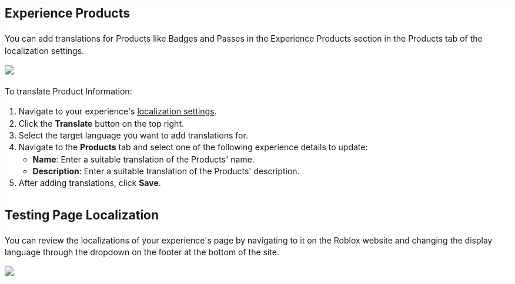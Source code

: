 </Alert>

## Experience Products

You can add translations for Products like Badges and Passes in the Experience Products section in the Products tab of the localization settings.

<img src="../../assets/localization/Translate-Product.png" width="80%"
	/>

To translate Product Information:

1. Navigate to your experience's [localization settings](./accessing-localization-settings.md).
2. Click the **Translate** button on the top right.
3. Select the target language you want to add translations for.
4. Navigate to the **Products** tab and select one of the following experience details to update:
   - **Name**: Enter a suitable translation of the Products' name.
   - **Description**: Enter a suitable translation of the Products' description.
5. After adding translations, click **Save**.

## Testing Page Localization

You can review the localizations of your experience's page by navigating to it on the Roblox website and changing the display language through the dropdown on the footer at the bottom of the site.

<img src="../../assets/localization/Footer-Select-Language.png" width="80%"
	/>
